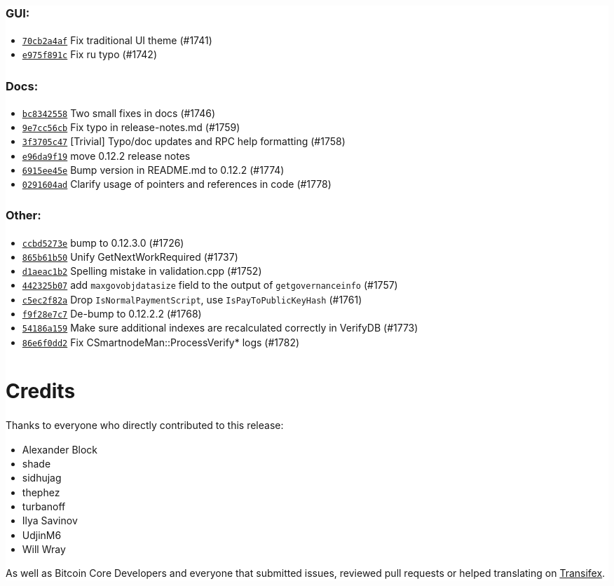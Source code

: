 ### GUI:
- [`70cb2a4af`](https://github.com/nvolprotocol/nvolve/commit/70cb2a4af) Fix traditional UI theme (#1741)
- [`e975f891c`](https://github.com/nvolprotocol/nvolve/commit/e975f891c) Fix ru typo (#1742)

### Docs:
- [`bc8342558`](https://github.com/nvolprotocol/nvolve/commit/bc8342558) Two small fixes in docs (#1746)
- [`9e7cc56cb`](https://github.com/nvolprotocol/nvolve/commit/9e7cc56cb) Fix typo in release-notes.md (#1759)
- [`3f3705c47`](https://github.com/nvolprotocol/nvolve/commit/3f3705c47) [Trivial] Typo/doc updates and RPC help formatting (#1758)
- [`e96da9f19`](https://github.com/nvolprotocol/nvolve/commit/e96da9f19) move 0.12.2 release notes
- [`6915ee45e`](https://github.com/nvolprotocol/nvolve/commit/6915ee45e) Bump version in README.md to 0.12.2 (#1774)
- [`0291604ad`](https://github.com/nvolprotocol/nvolve/commit/0291604ad) Clarify usage of pointers and references in code (#1778)

### Other:
- [`ccbd5273e`](https://github.com/nvolprotocol/nvolve/commit/ccbd5273e) bump to 0.12.3.0 (#1726)
- [`865b61b50`](https://github.com/nvolprotocol/nvolve/commit/865b61b50) Unify GetNextWorkRequired (#1737)
- [`d1aeac1b2`](https://github.com/nvolprotocol/nvolve/commit/d1aeac1b2) Spelling mistake in validation.cpp (#1752)
- [`442325b07`](https://github.com/nvolprotocol/nvolve/commit/442325b07) add `maxgovobjdatasize` field to the output of `getgovernanceinfo` (#1757)
- [`c5ec2f82a`](https://github.com/nvolprotocol/nvolve/commit/c5ec2f82a) Drop `IsNormalPaymentScript`, use `IsPayToPublicKeyHash` (#1761)
- [`f9f28e7c7`](https://github.com/nvolprotocol/nvolve/commit/f9f28e7c7) De-bump to 0.12.2.2 (#1768)
- [`54186a159`](https://github.com/nvolprotocol/nvolve/commit/54186a159) Make sure additional indexes are recalculated correctly in VerifyDB (#1773)
- [`86e6f0dd2`](https://github.com/nvolprotocol/nvolve/commit/86e6f0dd2) Fix CSmartnodeMan::ProcessVerify* logs (#1782)


Credits
=======

Thanks to everyone who directly contributed to this release:

- Alexander Block
- shade
- sidhujag
- thephez
- turbanoff
- Ilya Savinov
- UdjinM6
- Will Wray

As well as Bitcoin Core Developers and everyone that submitted issues,
reviewed pull requests or helped translating on
[Transifex](https://www.transifex.com/projects/p/nvolve/).
